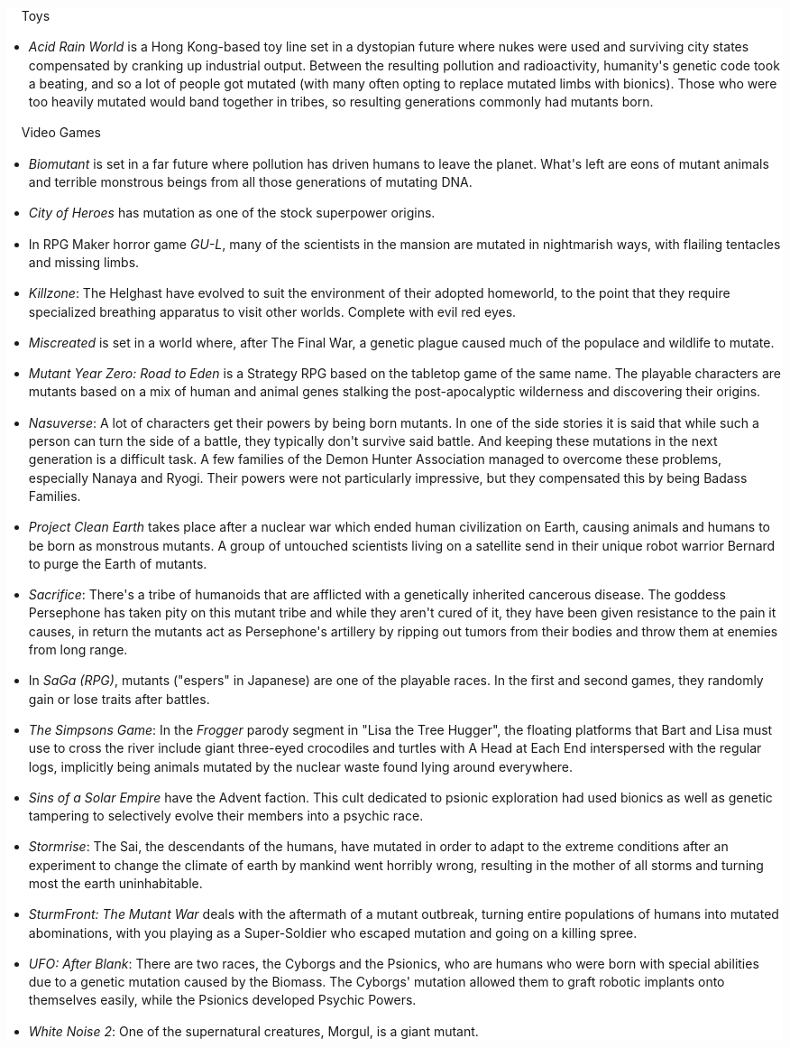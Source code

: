     Toys 

-   _Acid Rain World_ is a Hong Kong-based toy line set in a dystopian future where nukes were used and surviving city states compensated by cranking up industrial output. Between the resulting pollution and radioactivity, humanity's genetic code took a beating, and so a lot of people got mutated (with many often opting to replace mutated limbs with bionics). Those who were too heavily mutated would band together in tribes, so resulting generations commonly had mutants born.

    Video Games 

-   _Biomutant_ is set in a far future where pollution has driven humans to leave the planet. What's left are eons of mutant animals and terrible monstrous beings from all those generations of mutating DNA.
-   _City of Heroes_ has mutation as one of the stock superpower origins.
-   In RPG Maker horror game _GU-L_, many of the scientists in the mansion are mutated in nightmarish ways, with flailing tentacles and missing limbs.
-   _Killzone_: The Helghast have evolved to suit the environment of their adopted homeworld, to the point that they require specialized breathing apparatus to visit other worlds. Complete with evil red eyes.
-   _Miscreated_ is set in a world where, after The Final War, a genetic plague caused much of the populace and wildlife to mutate.
-   _Mutant Year Zero: Road to Eden_ is a Strategy RPG based on the tabletop game of the same name. The playable characters are mutants based on a mix of human and animal genes stalking the post-apocalyptic wilderness and discovering their origins.
-   _Nasuverse_: A lot of characters get their powers by being born mutants. In one of the side stories it is said that while such a person can turn the side of a battle, they typically don't survive said battle. And keeping these mutations in the next generation is a difficult task. A few families of the Demon Hunter Association managed to overcome these problems, especially Nanaya and Ryogi. Their powers were not particularly impressive, but they compensated this by being Badass Families.

-   _Project Clean Earth_ takes place after a nuclear war which ended human civilization on Earth, causing animals and humans to be born as monstrous mutants. A group of untouched scientists living on a satellite send in their unique robot warrior Bernard to purge the Earth of mutants.
-   _Sacrifice_: There's a tribe of humanoids that are afflicted with a genetically inherited cancerous disease. The goddess Persephone has taken pity on this mutant tribe and while they aren't cured of it, they have been given resistance to the pain it causes, in return the mutants act as Persephone's artillery by ripping out tumors from their bodies and throw them at enemies from long range.
-   In _SaGa (RPG)_, mutants ("espers" in Japanese) are one of the playable races. In the first and second games, they randomly gain or lose traits after battles.
-   _The Simpsons Game_: In the _Frogger_ parody segment in "Lisa the Tree Hugger", the floating platforms that Bart and Lisa must use to cross the river include giant three-eyed crocodiles and turtles with A Head at Each End interspersed with the regular logs, implicitly being animals mutated by the nuclear waste found lying around everywhere.
-   _Sins of a Solar Empire_ have the Advent faction. This cult dedicated to psionic exploration had used bionics as well as genetic tampering to selectively evolve their members into a psychic race.
-   _Stormrise_: The Sai, the descendants of the humans, have mutated in order to adapt to the extreme conditions after an experiment to change the climate of earth by mankind went horribly wrong, resulting in the mother of all storms and turning most the earth uninhabitable.
-   _SturmFront: The Mutant War_ deals with the aftermath of a mutant outbreak, turning entire populations of humans into mutated abominations, with you playing as a Super-Soldier who escaped mutation and going on a killing spree.
-   _UFO: After Blank_: There are two races, the Cyborgs and the Psionics, who are humans who were born with special abilities due to a genetic mutation caused by the Biomass. The Cyborgs' mutation allowed them to graft robotic implants onto themselves easily, while the Psionics developed Psychic Powers.
-   _White Noise 2_: One of the supernatural creatures, Morgul, is a giant mutant.

